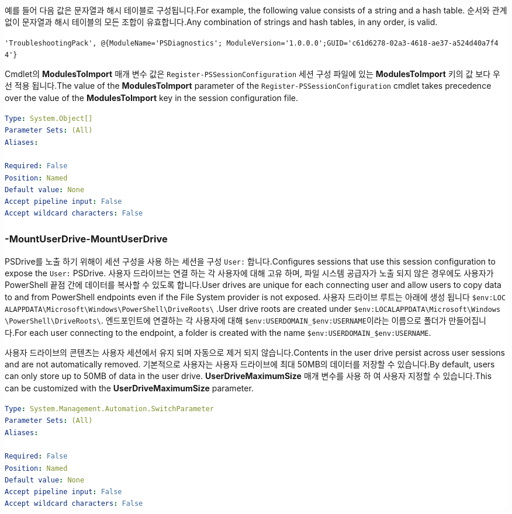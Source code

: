 <span data-ttu-id="32c9e-253">예를 들어 다음 값은 문자열과 해시 테이블로 구성됩니다.</span><span class="sxs-lookup"><span data-stu-id="32c9e-253">For example, the following value consists of a string and a hash table.</span></span> <span data-ttu-id="32c9e-254">순서와 관계없이 문자열과 해시 테이블의 모든 조합이 유효합니다.</span><span class="sxs-lookup"><span data-stu-id="32c9e-254">Any combination of strings and hash tables, in any order, is valid.</span></span>

`'TroubleshootingPack', @{ModuleName='PSDiagnostics'; ModuleVersion='1.0.0.0';GUID='c61d6278-02a3-4618-ae37-a524d40a7f44'}`

<span data-ttu-id="32c9e-255">Cmdlet의 **ModulesToImport** 매개 변수 값은 `Register-PSSessionConfiguration` 세션 구성 파일에 있는 **ModulesToImport** 키의 값 보다 우선 적용 됩니다.</span><span class="sxs-lookup"><span data-stu-id="32c9e-255">The value of the **ModulesToImport** parameter of the `Register-PSSessionConfiguration` cmdlet takes precedence over the value of the **ModulesToImport** key in the session configuration file.</span></span>

```yaml
Type: System.Object[]
Parameter Sets: (All)
Aliases:

Required: False
Position: Named
Default value: None
Accept pipeline input: False
Accept wildcard characters: False
```

### <span data-ttu-id="32c9e-256">-MountUserDrive</span><span class="sxs-lookup"><span data-stu-id="32c9e-256">-MountUserDrive</span></span>

<span data-ttu-id="32c9e-257">PSDrive를 노출 하기 위해이 세션 구성을 사용 하는 세션을 구성 `User:` 합니다.</span><span class="sxs-lookup"><span data-stu-id="32c9e-257">Configures sessions that use this session configuration to expose the `User:` PSDrive.</span></span> <span data-ttu-id="32c9e-258">사용자 드라이브는 연결 하는 각 사용자에 대해 고유 하며, 파일 시스템 공급자가 노출 되지 않은 경우에도 사용자가 PowerShell 끝점 간에 데이터를 복사할 수 있도록 합니다.</span><span class="sxs-lookup"><span data-stu-id="32c9e-258">User drives are unique for each connecting user and allow users to copy data to and from PowerShell endpoints even if the File System provider is not exposed.</span></span> <span data-ttu-id="32c9e-259">사용자 드라이브 루트는 아래에 생성 됩니다 `$env:LOCALAPPDATA\Microsoft\Windows\PowerShell\DriveRoots\` .</span><span class="sxs-lookup"><span data-stu-id="32c9e-259">User drive roots are created under `$env:LOCALAPPDATA\Microsoft\Windows\PowerShell\DriveRoots\`.</span></span> <span data-ttu-id="32c9e-260">엔드포인트에 연결하는 각 사용자에 대해 `$env:USERDOMAIN_$env:USERNAME`이라는 이름으로 폴더가 만들어집니다.</span><span class="sxs-lookup"><span data-stu-id="32c9e-260">For each user connecting to the endpoint, a folder is created with the name `$env:USERDOMAIN_$env:USERNAME`.</span></span>

<span data-ttu-id="32c9e-261">사용자 드라이브의 콘텐츠는 사용자 세션에서 유지 되며 자동으로 제거 되지 않습니다.</span><span class="sxs-lookup"><span data-stu-id="32c9e-261">Contents in the user drive persist across user sessions and are not automatically removed.</span></span> <span data-ttu-id="32c9e-262">기본적으로 사용자는 사용자 드라이브에 최대 50MB의 데이터를 저장할 수 있습니다.</span><span class="sxs-lookup"><span data-stu-id="32c9e-262">By default, users can only store up to 50MB of data in the user drive.</span></span> <span data-ttu-id="32c9e-263">**UserDriveMaximumSize** 매개 변수를 사용 하 여 사용자 지정할 수 있습니다.</span><span class="sxs-lookup"><span data-stu-id="32c9e-263">This can be customized with the **UserDriveMaximumSize** parameter.</span></span>

```yaml
Type: System.Management.Automation.SwitchParameter
Parameter Sets: (All)
Aliases:

Required: False
Position: Named
Default value: None
Accept pipeline input: False
Accept wildcard characters: False
```
